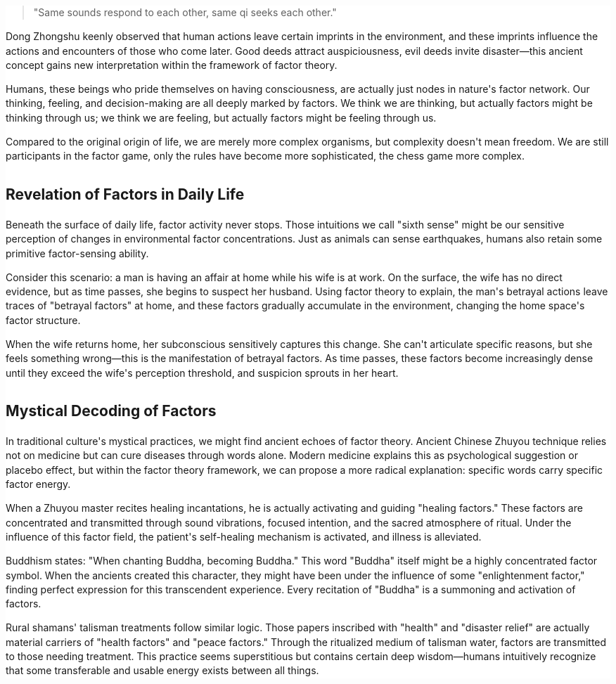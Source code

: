 > "Same sounds respond to each other, same qi seeks each other."

Dong Zhongshu keenly observed that human actions leave certain imprints in the environment, and these imprints influence the actions and encounters of those who come later. Good deeds attract auspiciousness, evil deeds invite disaster—this ancient concept gains new interpretation within the framework of factor theory.

Humans, these beings who pride themselves on having consciousness, are actually just nodes in nature's factor network. Our thinking, feeling, and decision-making are all deeply marked by factors. We think we are thinking, but actually factors might be thinking through us; we think we are feeling, but actually factors might be feeling through us.

Compared to the original origin of life, we are merely more complex organisms, but complexity doesn't mean freedom. We are still participants in the factor game, only the rules have become more sophisticated, the chess game more complex.

## Revelation of Factors in Daily Life

Beneath the surface of daily life, factor activity never stops. Those intuitions we call "sixth sense" might be our sensitive perception of changes in environmental factor concentrations. Just as animals can sense earthquakes, humans also retain some primitive factor-sensing ability.

Consider this scenario: a man is having an affair at home while his wife is at work. On the surface, the wife has no direct evidence, but as time passes, she begins to suspect her husband. Using factor theory to explain, the man's betrayal actions leave traces of "betrayal factors" at home, and these factors gradually accumulate in the environment, changing the home space's factor structure.

When the wife returns home, her subconscious sensitively captures this change. She can't articulate specific reasons, but she feels something wrong—this is the manifestation of betrayal factors. As time passes, these factors become increasingly dense until they exceed the wife's perception threshold, and suspicion sprouts in her heart.

## Mystical Decoding of Factors

In traditional culture's mystical practices, we might find ancient echoes of factor theory. Ancient Chinese Zhuyou technique relies not on medicine but can cure diseases through words alone. Modern medicine explains this as psychological suggestion or placebo effect, but within the factor theory framework, we can propose a more radical explanation: specific words carry specific factor energy.

When a Zhuyou master recites healing incantations, he is actually activating and guiding "healing factors." These factors are concentrated and transmitted through sound vibrations, focused intention, and the sacred atmosphere of ritual. Under the influence of this factor field, the patient's self-healing mechanism is activated, and illness is alleviated.

Buddhism states: "When chanting Buddha, becoming Buddha." This word "Buddha" itself might be a highly concentrated factor symbol. When the ancients created this character, they might have been under the influence of some "enlightenment factor," finding perfect expression for this transcendent experience. Every recitation of "Buddha" is a summoning and activation of factors.

Rural shamans' talisman treatments follow similar logic. Those papers inscribed with "health" and "disaster relief" are actually material carriers of "health factors" and "peace factors." Through the ritualized medium of talisman water, factors are transmitted to those needing treatment. This practice seems superstitious but contains certain deep wisdom—humans intuitively recognize that some transferable and usable energy exists between all things.
